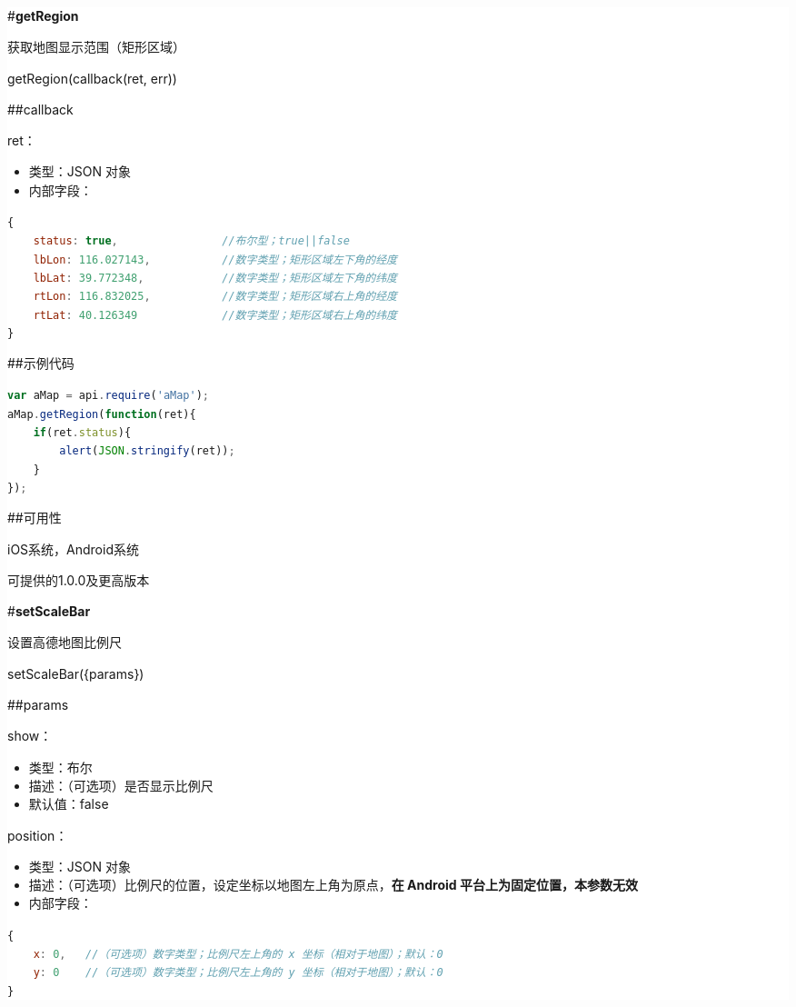 #**getRegion**

获取地图显示范围（矩形区域）

getRegion(callback(ret, err))

##callback

ret：

- 类型：JSON 对象
- 内部字段：

```js
{
    status: true,                //布尔型；true||false
    lbLon: 116.027143,           //数字类型；矩形区域左下角的经度
    lbLat: 39.772348,            //数字类型；矩形区域左下角的纬度
    rtLon: 116.832025,           //数字类型；矩形区域右上角的经度
    rtLat: 40.126349             //数字类型；矩形区域右上角的纬度  
}
```

##示例代码

```js
var aMap = api.require('aMap');
aMap.getRegion(function(ret){
    if(ret.status){
        alert(JSON.stringify(ret));
    }
});
```

##可用性

iOS系统，Android系统

可提供的1.0.0及更高版本

<div id="m21"></div>

#**setScaleBar**

设置高德地图比例尺

setScaleBar({params})

##params

show：

- 类型：布尔
- 描述：（可选项）是否显示比例尺
- 默认值：false

position：

- 类型：JSON 对象
- 描述：（可选项）比例尺的位置，设定坐标以地图左上角为原点，**在 Android 平台上为固定位置，本参数无效**
- 内部字段：
```js
{ 
    x: 0,   //（可选项）数字类型；比例尺左上角的 x 坐标（相对于地图）；默认：0
    y: 0    //（可选项）数字类型；比例尺左上角的 y 坐标（相对于地图）；默认：0
}
```
